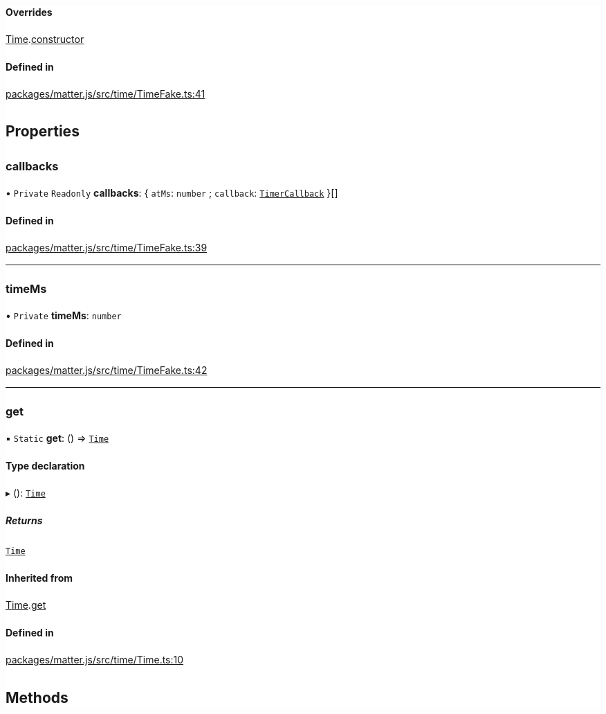 #### Overrides

[Time](time.Time.md).[constructor](time.Time.md#constructor)

#### Defined in

[packages/matter.js/src/time/TimeFake.ts:41](https://github.com/project-chip/matter.js/blob/5bdbf8d/packages/matter.js/src/time/TimeFake.ts#L41)

## Properties

### callbacks

• `Private` `Readonly` **callbacks**: { `atMs`: `number` ; `callback`: [`TimerCallback`](../modules/time.md#timercallback)  }[]

#### Defined in

[packages/matter.js/src/time/TimeFake.ts:39](https://github.com/project-chip/matter.js/blob/5bdbf8d/packages/matter.js/src/time/TimeFake.ts#L39)

___

### timeMs

• `Private` **timeMs**: `number`

#### Defined in

[packages/matter.js/src/time/TimeFake.ts:42](https://github.com/project-chip/matter.js/blob/5bdbf8d/packages/matter.js/src/time/TimeFake.ts#L42)

___

### get

▪ `Static` **get**: () => [`Time`](time.Time.md)

#### Type declaration

▸ (): [`Time`](time.Time.md)

##### Returns

[`Time`](time.Time.md)

#### Inherited from

[Time](time.Time.md).[get](time.Time.md#get)

#### Defined in

[packages/matter.js/src/time/Time.ts:10](https://github.com/project-chip/matter.js/blob/5bdbf8d/packages/matter.js/src/time/Time.ts#L10)

## Methods
